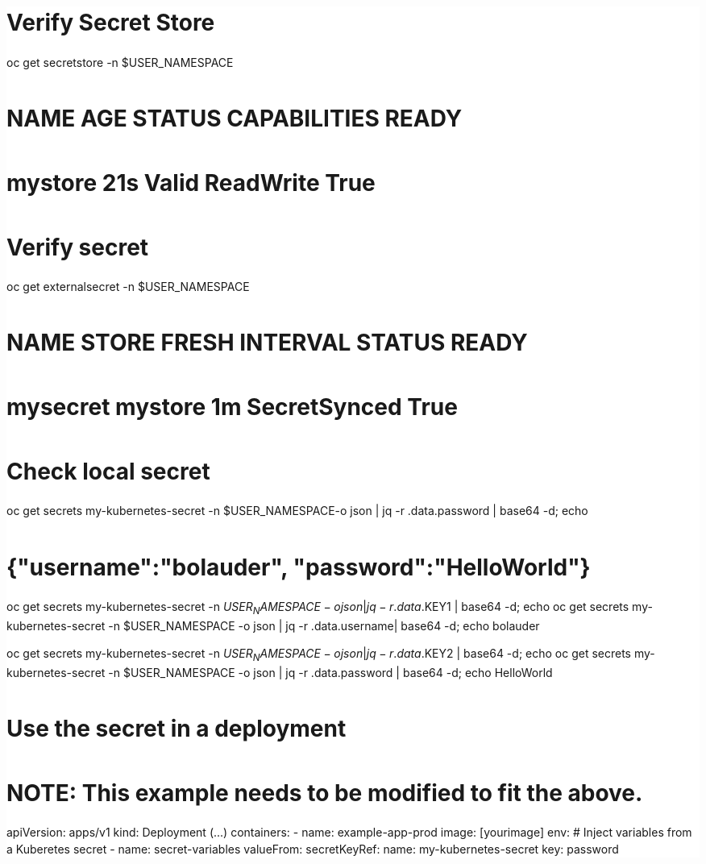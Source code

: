 
# Verify Secret Store
oc get secretstore -n $USER_NAMESPACE
# NAME                  AGE   STATUS   CAPABILITIES   READY
# mystore   21s   Valid    ReadWrite      True

# Verify secret
oc get externalsecret -n $USER_NAMESPACE
# NAME       STORE     FRESH INTERVAL     STATUS         READY
# mysecret   mystore   1m                 SecretSynced   True


# Check local secret
oc get secrets my-kubernetes-secret -n $USER_NAMESPACE-o json | jq -r .data.password | base64 -d; echo
# {"username":"bolauder", "password":"HelloWorld"}

oc get secrets my-kubernetes-secret -n $USER_NAMESPACE -o json | jq -r .data.$KEY1 | base64 -d; echo
oc get secrets my-kubernetes-secret -n $USER_NAMESPACE -o json | jq -r .data.username| base64 -d; echo
bolauder

oc get secrets my-kubernetes-secret -n $USER_NAMESPACE -o json | jq -r .data.$KEY2 | base64 -d; echo
oc get secrets my-kubernetes-secret -n $USER_NAMESPACE -o json | jq -r .data.password | base64 -d; echo
HelloWorld

# Use the secret in a deployment
# NOTE: This example needs to be modified to fit the above.
apiVersion: apps/v1
kind: Deployment
(...)
      containers:
        - name: example-app-prod
          image: [yourimage]
          env:
            # Inject variables from a Kuberetes secret
            - name: secret-variables
              valueFrom:
                secretKeyRef:
                  name: my-kubernetes-secret
                  key: password
